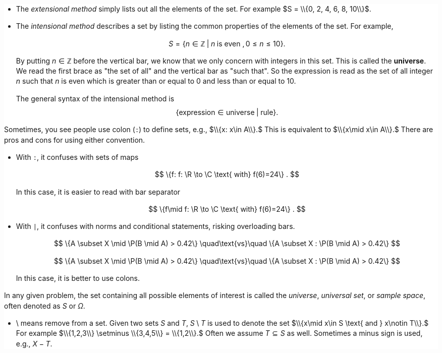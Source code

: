 - The *extensional method* simply lists out all the elements of the set. For example $S = \\{0, 2, 4, 6, 8, 10\\}$.
- The *intensional method* describes a set by listing the common properties of the elements of the set. For example, 

  $$
  S = \{n \in \mathbb{Z} \; | \; n \;  \textrm{is even }, 0 \leq n \leq 10\}.
  $$

  By putting $n\in \mathbb{Z}$ before the vertical bar, we know that we only concern with integers in this set. This is called the **universe**. We read the first brace as "the set of all" and the vertical bar as "such that". So the expression is read as the set of all integer $n$ such that $n$ is even which is greater than or equal to 0 and less than or equal to 10. 

  The general syntax of the intensional method is
  $$
  \{\textrm{expression}  \in \textrm{universe} \; | \; \textrm{rule}\}.
  $$


Sometimes, you see people use colon (`:`) to define sets, e.g., $\\{x: x\in A\\}.$ This is equivalent to $\\{x\mid x\in A\\}.$ There are pros and cons for using either convention.

- With `:`, it confuses with sets of maps

    $$
    \{f: f: \R \to \C \text{ with} f(6)=24\} .
    $$

    In this case, it is easier to read with bar separator

    $$
    \{f\mid f: \R \to \C \text{ with} f(6)=24\} .
    $$


- With `|`, it confuses with norms and conditional statements, risking overloading bars.

    $$
    \{A \subset X \mid \P(B \mid A) > 0.42\}
    \quad\text{vs}\quad
    \{A \subset X : \P(B \mid A) > 0.42\}
    $$

    $$
    \{A \subset X \mid \P(B \mid A) > 0.42\}
    \quad\text{vs}\quad
    \{A \subset X : \P(B \mid A) > 0.42\}
    $$

    In this case, it is better to use colons.

In any given problem, the set containing all possible elements of interest is called the *universe*, *universal set*, or *sample space*, often denoted as $S$ or $\Omega$.

- $\setminus$ means remove from a set. Given two sets $S$ and $T$, $S\setminus T$ is used to denote the set $\\{x\mid x\in S \text{ and } x\notin T\\}.$ For example $\\{1,2,3\\} \setminus \\{3,4,5\\} = \\{1,2\\}.$ Often we assume $T\subseteq S$ as well. Sometimes a minus sign is used, e.g., $X-T.$
